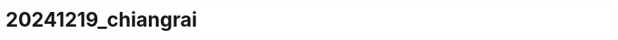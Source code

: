 # 20241219_chiangrai

<html>
<head>

<meta charset="UTF-8">
<meta http-equiv="Content-Type" content="text/html; charset=UTF-8">
<meta http-equiv="X-UA-Compatible" content="IE=EmulateIE10" />
<meta http-equiv="X-UA-Compatible" content="IE=edge">






<style type="text/css">
p {
color: #fffafa;
font-size: 1.5em;
}


.red {color:#ff0000;}
.grey {color:#ffffff; background:#999999;}
.snow {color:#fffafa;}
.yellow {color:#ff0000; background:#ffff00;}
.blue {color:#0000ff;}
.white {color:#ffffff; blinking;}
.waku {border:2px dotted #99cc66;
line-height: 200%;
padding: 10px;}


main {
background-color: rgba(255, 255, 255, 0.5);
}

section {
background-color: rgba(0, 225, 0, 0.3);
}


/* 点滅 */
.blinking{
-webkit-animation:blink 1.5s ease-in-out infinite alternate;
-moz-animation:blink 1.5s ease-in-out infinite alternate;
animation:blink 1.5s ease-in-out infinite alternate;
}
@-webkit-keyframes blink{
0% {opacity:0;}
100% {opacity:1;}
}
@-moz-keyframes blink{
0% {opacity:0;}
100% {opacity:1;}
}
@keyframes blink{
0% {opacity:0;}
100% {opacity:1;}
}

